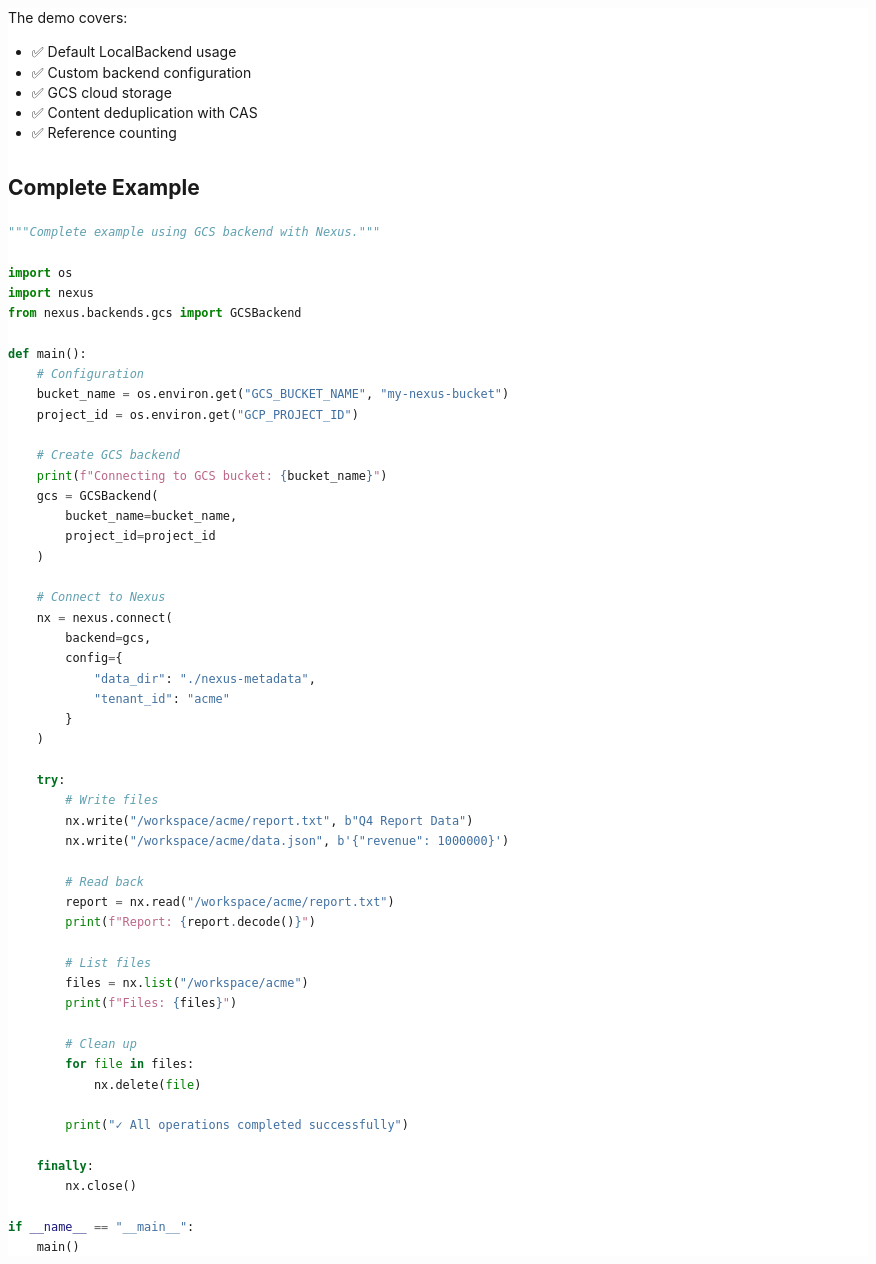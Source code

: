 The demo covers:
- ✅ Default LocalBackend usage
- ✅ Custom backend configuration
- ✅ GCS cloud storage
- ✅ Content deduplication with CAS
- ✅ Reference counting

## Complete Example

```python
"""Complete example using GCS backend with Nexus."""

import os
import nexus
from nexus.backends.gcs import GCSBackend

def main():
    # Configuration
    bucket_name = os.environ.get("GCS_BUCKET_NAME", "my-nexus-bucket")
    project_id = os.environ.get("GCP_PROJECT_ID")

    # Create GCS backend
    print(f"Connecting to GCS bucket: {bucket_name}")
    gcs = GCSBackend(
        bucket_name=bucket_name,
        project_id=project_id
    )

    # Connect to Nexus
    nx = nexus.connect(
        backend=gcs,
        config={
            "data_dir": "./nexus-metadata",
            "tenant_id": "acme"
        }
    )

    try:
        # Write files
        nx.write("/workspace/acme/report.txt", b"Q4 Report Data")
        nx.write("/workspace/acme/data.json", b'{"revenue": 1000000}')

        # Read back
        report = nx.read("/workspace/acme/report.txt")
        print(f"Report: {report.decode()}")

        # List files
        files = nx.list("/workspace/acme")
        print(f"Files: {files}")

        # Clean up
        for file in files:
            nx.delete(file)

        print("✓ All operations completed successfully")

    finally:
        nx.close()

if __name__ == "__main__":
    main()
```
